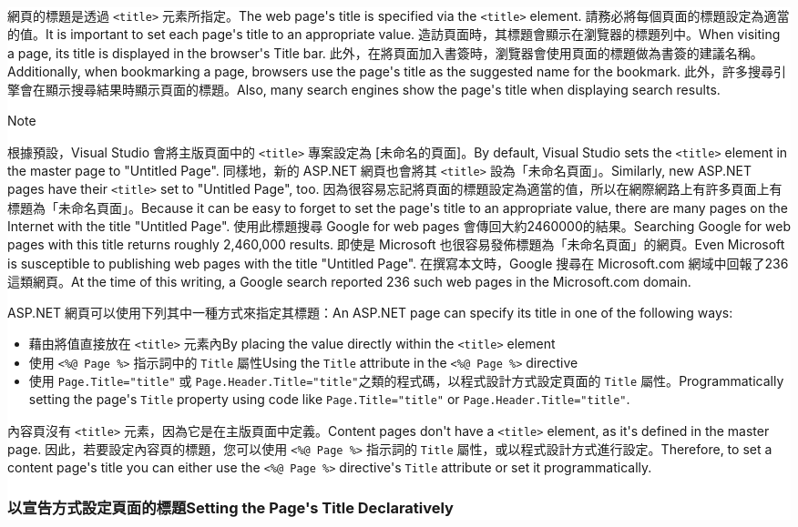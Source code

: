 <span data-ttu-id="ec3cc-136">網頁的標題是透過 `<title>` 元素所指定。</span><span class="sxs-lookup"><span data-stu-id="ec3cc-136">The web page's title is specified via the `<title>` element.</span></span> <span data-ttu-id="ec3cc-137">請務必將每個頁面的標題設定為適當的值。</span><span class="sxs-lookup"><span data-stu-id="ec3cc-137">It is important to set each page's title to an appropriate value.</span></span> <span data-ttu-id="ec3cc-138">造訪頁面時，其標題會顯示在瀏覽器的標題列中。</span><span class="sxs-lookup"><span data-stu-id="ec3cc-138">When visiting a page, its title is displayed in the browser's Title bar.</span></span> <span data-ttu-id="ec3cc-139">此外，在將頁面加入書簽時，瀏覽器會使用頁面的標題做為書簽的建議名稱。</span><span class="sxs-lookup"><span data-stu-id="ec3cc-139">Additionally, when bookmarking a page, browsers use the page's title as the suggested name for the bookmark.</span></span> <span data-ttu-id="ec3cc-140">此外，許多搜尋引擎會在顯示搜尋結果時顯示頁面的標題。</span><span class="sxs-lookup"><span data-stu-id="ec3cc-140">Also, many search engines show the page's title when displaying search results.</span></span>

> [!NOTE]
> <span data-ttu-id="ec3cc-141">根據預設，Visual Studio 會將主版頁面中的 `<title>` 專案設定為 [未命名的頁面]。</span><span class="sxs-lookup"><span data-stu-id="ec3cc-141">By default, Visual Studio sets the `<title>` element in the master page to "Untitled Page".</span></span> <span data-ttu-id="ec3cc-142">同樣地，新的 ASP.NET 網頁也會將其 `<title>` 設為「未命名頁面」。</span><span class="sxs-lookup"><span data-stu-id="ec3cc-142">Similarly, new ASP.NET pages have their `<title>` set to "Untitled Page", too.</span></span> <span data-ttu-id="ec3cc-143">因為很容易忘記將頁面的標題設定為適當的值，所以在網際網路上有許多頁面上有標題為「未命名頁面」。</span><span class="sxs-lookup"><span data-stu-id="ec3cc-143">Because it can be easy to forget to set the page's title to an appropriate value, there are many pages on the Internet with the title "Untitled Page".</span></span> <span data-ttu-id="ec3cc-144">使用此標題搜尋 Google for web pages 會傳回大約2460000的結果。</span><span class="sxs-lookup"><span data-stu-id="ec3cc-144">Searching Google for web pages with this title returns roughly 2,460,000 results.</span></span> <span data-ttu-id="ec3cc-145">即使是 Microsoft 也很容易發佈標題為「未命名頁面」的網頁。</span><span class="sxs-lookup"><span data-stu-id="ec3cc-145">Even Microsoft is susceptible to publishing web pages with the title "Untitled Page".</span></span> <span data-ttu-id="ec3cc-146">在撰寫本文時，Google 搜尋在 Microsoft.com 網域中回報了236這類網頁。</span><span class="sxs-lookup"><span data-stu-id="ec3cc-146">At the time of this writing, a Google search reported 236 such web pages in the Microsoft.com domain.</span></span>

<span data-ttu-id="ec3cc-147">ASP.NET 網頁可以使用下列其中一種方式來指定其標題：</span><span class="sxs-lookup"><span data-stu-id="ec3cc-147">An ASP.NET page can specify its title in one of the following ways:</span></span>

- <span data-ttu-id="ec3cc-148">藉由將值直接放在 `<title>` 元素內</span><span class="sxs-lookup"><span data-stu-id="ec3cc-148">By placing the value directly within the `<title>` element</span></span>
- <span data-ttu-id="ec3cc-149">使用 `<%@ Page %>` 指示詞中的 `Title` 屬性</span><span class="sxs-lookup"><span data-stu-id="ec3cc-149">Using the `Title` attribute in the `<%@ Page %>` directive</span></span>
- <span data-ttu-id="ec3cc-150">使用 `Page.Title="title"` 或 `Page.Header.Title="title"`之類的程式碼，以程式設計方式設定頁面的 `Title` 屬性。</span><span class="sxs-lookup"><span data-stu-id="ec3cc-150">Programmatically setting the page's `Title` property using code like `Page.Title="title"` or `Page.Header.Title="title"`.</span></span>

<span data-ttu-id="ec3cc-151">內容頁沒有 `<title>` 元素，因為它是在主版頁面中定義。</span><span class="sxs-lookup"><span data-stu-id="ec3cc-151">Content pages don't have a `<title>` element, as it's defined in the master page.</span></span> <span data-ttu-id="ec3cc-152">因此，若要設定內容頁的標題，您可以使用 `<%@ Page %>` 指示詞的 `Title` 屬性，或以程式設計方式進行設定。</span><span class="sxs-lookup"><span data-stu-id="ec3cc-152">Therefore, to set a content page's title you can either use the `<%@ Page %>` directive's `Title` attribute or set it programmatically.</span></span>

### <a name="setting-the-pages-title-declaratively"></a><span data-ttu-id="ec3cc-153">以宣告方式設定頁面的標題</span><span class="sxs-lookup"><span data-stu-id="ec3cc-153">Setting the Page's Title Declaratively</span></span>
